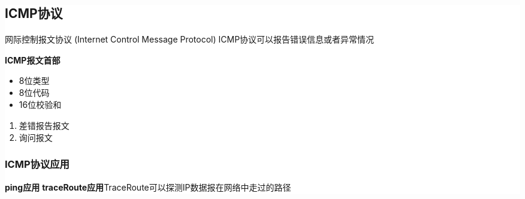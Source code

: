 ## ICMP协议

网际控制报文协议 (Internet Control Message Protocol)
ICMP协议可以报告错误信息或者异常情况


**ICMP报文首部**

- 8位类型
- 8位代码
- 16位校验和

1. 差错报告报文
2. 询问报文

### ICMP协议应用

**ping应用**
**traceRoute应用**TraceRoute可以探测IP数据报在网络中走过的路径






